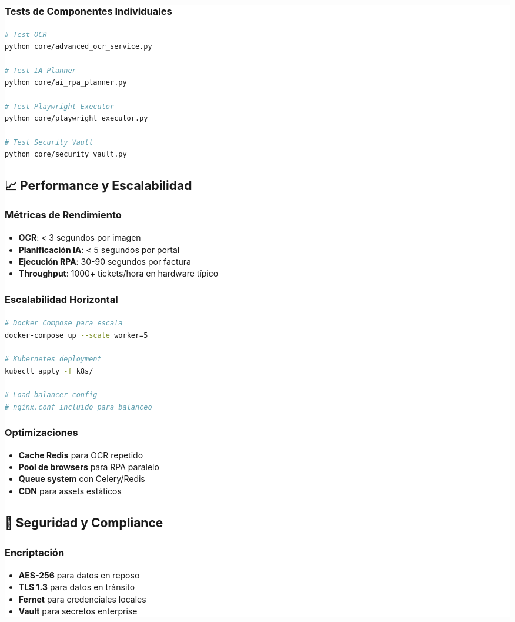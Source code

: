 ### **Tests de Componentes Individuales**

```bash
# Test OCR
python core/advanced_ocr_service.py

# Test IA Planner
python core/ai_rpa_planner.py

# Test Playwright Executor
python core/playwright_executor.py

# Test Security Vault
python core/security_vault.py
```

## 📈 Performance y Escalabilidad

### **Métricas de Rendimiento**

- **OCR**: < 3 segundos por imagen
- **Planificación IA**: < 5 segundos por portal
- **Ejecución RPA**: 30-90 segundos por factura
- **Throughput**: 1000+ tickets/hora en hardware típico

### **Escalabilidad Horizontal**

```bash
# Docker Compose para escala
docker-compose up --scale worker=5

# Kubernetes deployment
kubectl apply -f k8s/

# Load balancer config
# nginx.conf incluido para balanceo
```

### **Optimizaciones**

- **Cache Redis** para OCR repetido
- **Pool de browsers** para RPA paralelo
- **Queue system** con Celery/Redis
- **CDN** para assets estáticos

## 🔐 Seguridad y Compliance

### **Encriptación**

- **AES-256** para datos en reposo
- **TLS 1.3** para datos en tránsito
- **Fernet** para credenciales locales
- **Vault** para secretos enterprise
